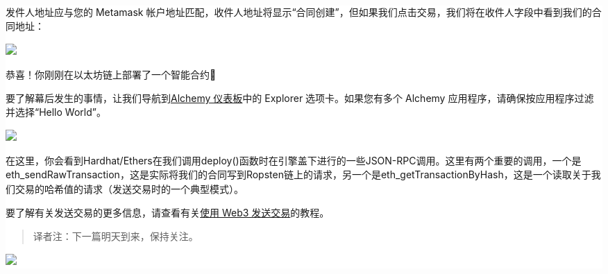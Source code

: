发件人地址应与您的 Metamask 帐户地址匹配，收件人地址将显示“合同创建”，但如果我们点击交易，我们将在收件人字段中看到我们的合同地址：

![](https://hicoldcat.oss-cn-hangzhou.aliyuncs.com/img/202210271846741.png)

恭喜！你刚刚在以太坊链上部署了一个智能合约🎉

要了解幕后发生的事情，让我们导航到[Alchemy 仪表板](https://dashboard.alchemyapi.io/explorer)中的 Explorer 选项卡。如果您有多个 Alchemy 应用程序，请确保按应用程序过滤并选择“Hello World”。

![](https://hicoldcat.oss-cn-hangzhou.aliyuncs.com/img/202210271847842.png)

在这里，你会看到Hardhat/Ethers在我们调用deploy()函数时在引擎盖下进行的一些JSON-RPC调用。这里有两个重要的调用，一个是eth_sendRawTransaction，这是实际将我们的合同写到Ropsten链上的请求，另一个是eth_getTransactionByHash，这是一个读取关于我们交易的哈希值的请求（发送交易时的一个典型模式）。

要了解有关发送交易的更多信息，请查看有关[使用 Web3 发送交易](https://docs.alchemy.com/alchemy/tutorials/sending-txs)的教程。

> 译者注：下一篇明天到来，保持关注。

![](https://hicoldcat.oss-cn-hangzhou.aliyuncs.com/img/my.png)